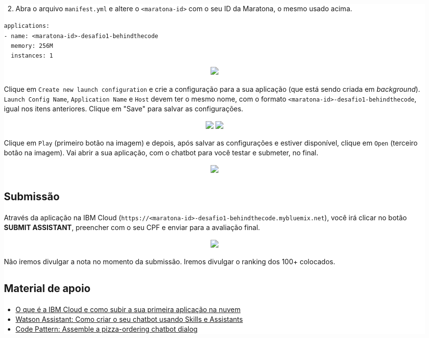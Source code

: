 2. Abra o arquivo `manifest.yml` e altere o `<maratona-id>` com o seu ID da Maratona, o mesmo usado acima.

```
applications:
- name: <maratona-id>-desafio1-behindthecode
  memory: 256M
  instances: 1
```

<div align="center">
    <img width="750" src="doc/source/images/Pipeline%2004.png">
</div>

Clique em `Create new launch configuration` e crie a configuração para a sua aplicação (que está sendo criada em *background*). `Launch Config Name`, `Application Name` e `Host` devem ter o mesmo nome, com o formato `<maratona-id>-desafio1-behindthecode`, igual nos itens anteriores. Clique em "Save" para salvar as configurações.

<div align="center">
    <img width="375" src="doc/source/images/Pipeline%2005.png">
    <img width="375" src="doc/source/images/Pipeline%2006.png">
</div>

Clique em `Play` (primeiro botão na imagem) e depois, após salvar as configurações e estiver disponível, clique em `Open` (terceiro botão na imagem). Vai abrir a sua aplicação, com o chatbot para você testar e submeter, no final.

<div align="center">
    <img width="750" src="doc/source/images/Pipeline%2007.png">
</div>

## Submissão

Através da aplicação na IBM Cloud (`https://<maratona-id>-desafio1-behindthecode.mybluemix.net`), você irá clicar no botão **SUBMIT ASSISTANT**, preencher com o seu CPF e enviar para a avaliação final.

<div align="center">
    <img width="750" src="doc/source/images/App%2001.png">
</div>

Não iremos divulgar a nota no momento da submissão. Iremos divulgar o ranking dos 100+ colocados.

## Material de apoio

- [O que é a IBM Cloud e como subir a sua primeira aplicação na nuvem](https://medium.com/ibmdeveloperbr/o-que-%C3%A9-a-ibm-cloud-e-como-subir-a-sua-primeira-aplica%C3%A7%C3%A3o-na-nuvem-41bfd260a2b7?source=friends_link&sk=7944d2fe14aa940e9bade68ce0731ba0)
- [Watson Assistant: Como criar o seu chatbot usando Skills e Assistants](https://medium.com/ibmdeveloperbr/watson-assistant-como-criar-o-seu-chatbot-usando-skills-e-assistants-755b4677984b?source=friends_link&sk=19bcbdb2ef573a717f63f0cc1fd4b754)
- [Code Pattern: Assemble a pizza-ordering chatbot dialog](https://developer.ibm.com/patterns/assemble-a-pizza-ordering-chatbot-dialog/)
